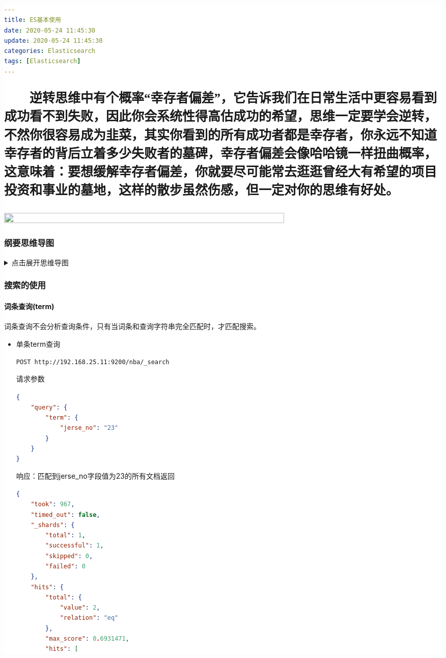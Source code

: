 ```yaml
---
title: ES基本使用
date: 2020-05-24 11:45:30
update: 2020-05-24 11:45:30
categories: Elasticsearch
tags: [Elasticsearch]
---
```


<div style="text-align: center"><iframe height="60" width="260" src="https://www.ximalaya.com/thirdparty/player/sound/player.html?id=179549096&type=red" frameborder=0 allowfullscreen></iframe></div>

<p style="font-family:FZShuTi;font-weight:bold;font-size: 25px;text-indent:2em">逆转思维中有个概率“幸存者偏差”，它告诉我们在日常生活中更容易看到成功看不到失败，因此你会系统性得高估成功的希望，思维一定要学会逆转，不然你很容易成为韭菜，其实你看到的所有成功者都是幸存者，你永远不知道幸存者的背后立着多少失败者的墓碑，幸存者偏差会像哈哈镜一样扭曲概率，这意味着：要想缓解幸存者偏差，你就要尽可能常去逛逛曾经大有希望的项目投资和事业的墓地，这样的散步虽然伤感，但一定对你的思维有好处。</p>
<img style="width: 80%;height:80%" src="https://volc1612.gitee.io/blog/images/ES基本使用/安吉.jpg"/>



### 纲要思维导图

<details><summary>点击展开思维导图</summary></details>

### 搜索的使用


#### 词条查询(term)

词条查询不会分析查询条件，只有当词条和查询字符串完全匹配时，才匹配搜索。


* 单条term查询

    ```
    POST http://192.168.25.11:9200/nba/_search
    ```

    请求参数

    ```json
    {
        "query": {
            "term": {
                "jerse_no": "23"
            }
        }
    }
    ```

    响应：匹配到jerse_no字段值为23的所有文档返回

    ```json
    {
        "took": 967,
        "timed_out": false,
        "_shards": {
            "total": 1,
            "successful": 1,
            "skipped": 0,
            "failed": 0
        },
        "hits": {
            "total": {
                "value": 2,
                "relation": "eq"
            },
            "max_score": 0.6931471,
            "hits": [